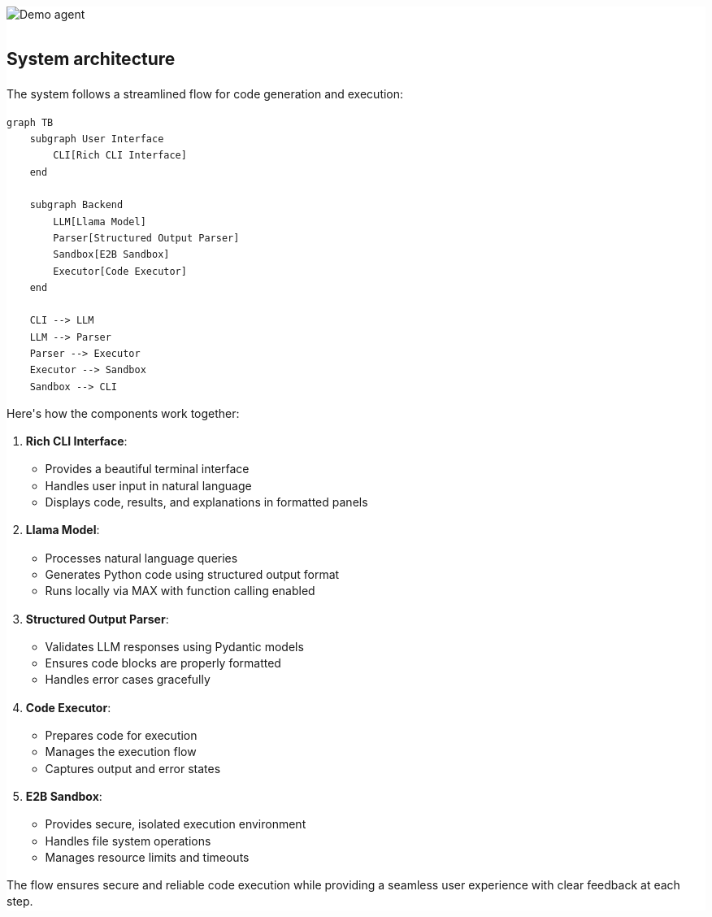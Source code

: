 <img src="https://cdn.githubraw.com/modular/devrel-extras/main/gifs/code-execution-agent.gif" alt="Demo agent" width="100%" style="max-width: 800px;">

## System architecture

The system follows a streamlined flow for code generation and execution:

```mermaid
graph TB
    subgraph User Interface
        CLI[Rich CLI Interface]
    end

    subgraph Backend
        LLM[Llama Model]
        Parser[Structured Output Parser]
        Sandbox[E2B Sandbox]
        Executor[Code Executor]
    end

    CLI --> LLM
    LLM --> Parser
    Parser --> Executor
    Executor --> Sandbox
    Sandbox --> CLI
```

Here's how the components work together:

1. **Rich CLI Interface**:
   * Provides a beautiful terminal interface
   * Handles user input in natural language
   * Displays code, results, and explanations in formatted panels

2. **Llama Model**:
   * Processes natural language queries
   * Generates Python code using structured output format
   * Runs locally via MAX with function calling enabled

3. **Structured Output Parser**:
   * Validates LLM responses using Pydantic models
   * Ensures code blocks are properly formatted
   * Handles error cases gracefully

4. **Code Executor**:
   * Prepares code for execution
   * Manages the execution flow
   * Captures output and error states

5. **E2B Sandbox**:
   * Provides secure, isolated execution environment
   * Handles file system operations
   * Manages resource limits and timeouts

The flow ensures secure and reliable code execution while providing a seamless user experience with clear feedback at each step.
